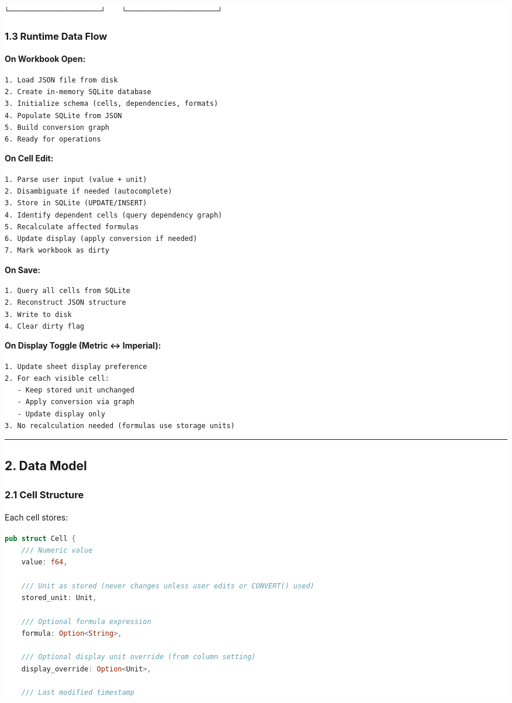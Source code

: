 ```
└──────────────────────┘    └──────────────────────┘
```

### 1.3 Runtime Data Flow

**On Workbook Open:**
```
1. Load JSON file from disk
2. Create in-memory SQLite database
3. Initialize schema (cells, dependencies, formats)
4. Populate SQLite from JSON
5. Build conversion graph
6. Ready for operations
```

**On Cell Edit:**
```
1. Parse user input (value + unit)
2. Disambiguate if needed (autocomplete)
3. Store in SQLite (UPDATE/INSERT)
4. Identify dependent cells (query dependency graph)
5. Recalculate affected formulas
6. Update display (apply conversion if needed)
7. Mark workbook as dirty
```

**On Save:**
```
1. Query all cells from SQLite
2. Reconstruct JSON structure
3. Write to disk
4. Clear dirty flag
```

**On Display Toggle (Metric ↔ Imperial):**
```
1. Update sheet display preference
2. For each visible cell:
   - Keep stored unit unchanged
   - Apply conversion via graph
   - Update display only
3. No recalculation needed (formulas use storage units)
```

---

## 2. Data Model

### 2.1 Cell Structure

Each cell stores:

```rust
pub struct Cell {
    /// Numeric value
    value: f64,
    
    /// Unit as stored (never changes unless user edits or CONVERT() used)
    stored_unit: Unit,
    
    /// Optional formula expression
    formula: Option<String>,
    
    /// Optional display unit override (from column setting)
    display_override: Option<Unit>,
    
    /// Last modified timestamp
```